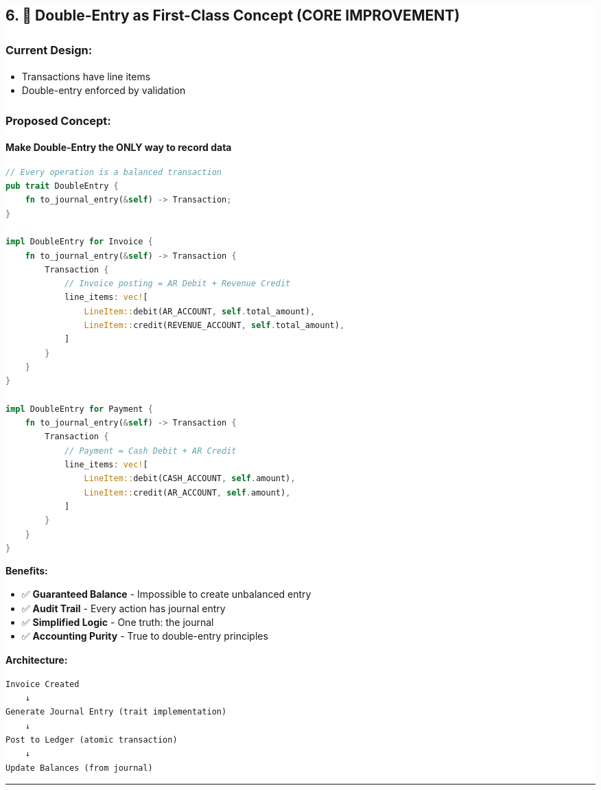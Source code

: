 
## 6. 🔄 Double-Entry as First-Class Concept (CORE IMPROVEMENT)

### Current Design:
- Transactions have line items
- Double-entry enforced by validation

### Proposed Concept:
**Make Double-Entry the ONLY way to record data**

```rust
// Every operation is a balanced transaction
pub trait DoubleEntry {
    fn to_journal_entry(&self) -> Transaction;
}

impl DoubleEntry for Invoice {
    fn to_journal_entry(&self) -> Transaction {
        Transaction {
            // Invoice posting = AR Debit + Revenue Credit
            line_items: vec![
                LineItem::debit(AR_ACCOUNT, self.total_amount),
                LineItem::credit(REVENUE_ACCOUNT, self.total_amount),
            ]
        }
    }
}

impl DoubleEntry for Payment {
    fn to_journal_entry(&self) -> Transaction {
        Transaction {
            // Payment = Cash Debit + AR Credit
            line_items: vec![
                LineItem::debit(CASH_ACCOUNT, self.amount),
                LineItem::credit(AR_ACCOUNT, self.amount),
            ]
        }
    }
}
```

**Benefits:**
- ✅ **Guaranteed Balance** - Impossible to create unbalanced entry
- ✅ **Audit Trail** - Every action has journal entry
- ✅ **Simplified Logic** - One truth: the journal
- ✅ **Accounting Purity** - True to double-entry principles

**Architecture:**
```
Invoice Created
    ↓
Generate Journal Entry (trait implementation)
    ↓
Post to Ledger (atomic transaction)
    ↓
Update Balances (from journal)
```

---